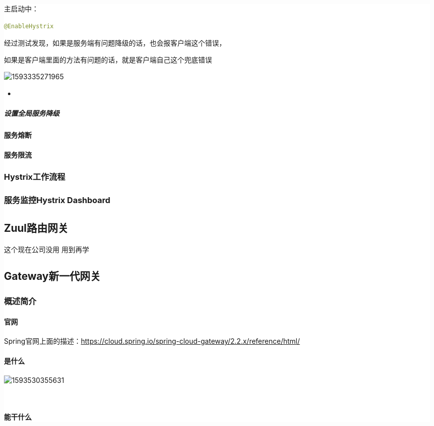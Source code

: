 

主启动中：

```java
@EnableHystrix
```



经过测试发现，如果是服务端有问题降级的话，也会报客户端这个错误，

如果是客户端里面的方法有问题的话，就是客户端自己这个兜底错误

![1593335271965](../media/pictures/SpringCloud.assets/1593335271965.png)

-

##### 设置全局服务降级



#### 服务熔断



#### 服务限流



### Hystrix工作流程



### 服务监控Hystrix Dashboard



## Zuul路由网关 

 这个现在公司没用 用到再学



## Gateway新一代网关

### 概述简介

#### 官网

Spring官网上面的描述：https://cloud.spring.io/spring-cloud-gateway/2.2.x/reference/html/	



#### 是什么

![1593530355631](../media/pictures/SpringCloud.assets/1593530355631.png)

​	

#### 能干什么
